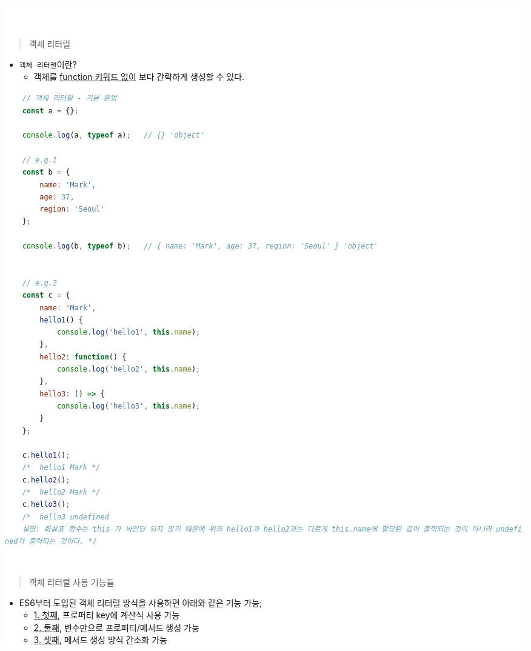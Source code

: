 <br>
<br>

> 객체 리터럴 
- `객체 리터럴`이란? 
	- 객체를 <u>function 키워드 없이</u> 보다 간략하게 생성할 수 있다.
```javascript
	// 객체 리터럴 - 기본 문법 
	const a = {}; 

	console.log(a, typeof a);   // {} 'object'

	// e.g.1
	const b = {
		name: 'Mark', 
		age: 37,
		region: 'Seoul'
	};

	console.log(b, typeof b);   // { name: 'Mark', age: 37, region: 'Seoul' } 'object'


	// e.g.2
	const c = {
		name: 'Mark', 
		hello1() {
			console.log('hello1', this.name);
		},
		hello2: function() {
			console.log('hello2', this.name);
		}, 
		hello3: () => {
			console.log('hello3', this.name);
		}
	};

	c.hello1();
	/*  hello1 Mark	*/
	c.hello2();
	/*  hello2 Mark	*/
	c.hello3();
	/*  hello3 undefined
	설명: 화살표 함수는 this 가 바인딩 되지 앉기 때문에 위의 hello1과 hello2과는 다르게 this.name에 할당된 값이 출력되는 것이 아니라 undefined가 출력되는 것이다. */
```

<br>

> 객체 리터럴 사용 기능들 
- ES6부터 도입된 객체 리터럴 방식을 사용하면 아래와 같은 기능 가능; 
	- <u>1. 첫째</u>, 프로퍼티 key에 계산식 사용 가능 
	- <u>2. 둘째</u>, 변수만으로 프로퍼티/메서드 생성 가능
	- <u>3. 셋째</u>, 메서드 생성 방식 간소화 가능    
	